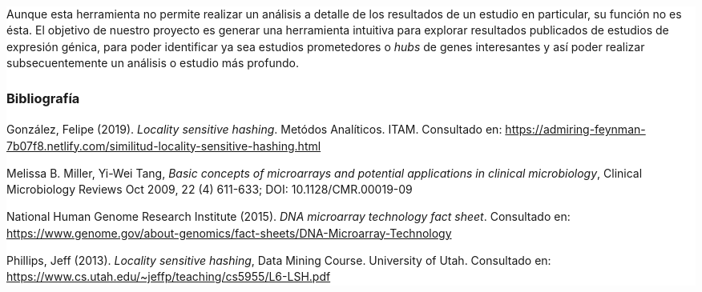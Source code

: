 Aunque esta herramienta no permite realizar un análisis a detalle de los resultados de un estudio en particular, su función no es ésta. El objetivo de nuestro proyecto es generar una herramienta intuitiva para explorar resultados publicados de estudios de expresión génica, para poder identificar ya sea estudios prometedores o _hubs_ de genes interesantes y así poder realizar subsecuentemente un análisis o estudio más profundo. 

### Bibliografía

González, Felipe (2019). _Locality sensitive hashing_. Metódos Analíticos. ITAM. Consultado en: https://admiring-feynman-7b07f8.netlify.com/similitud-locality-sensitive-hashing.html

Melissa B. Miller, Yi-Wei Tang, _Basic concepts of microarrays and potential applications in clinical microbiology_, Clinical Microbiology Reviews Oct 2009, 22 (4) 611-633; DOI: 10.1128/CMR.00019-09


National Human Genome Research Institute (2015). _DNA microarray technology fact sheet_. Consultado en: https://www.genome.gov/about-genomics/fact-sheets/DNA-Microarray-Technology

Phillips, Jeff (2013). _Locality sensitive hashing_, Data Mining Course. University of Utah. Consultado en: https://www.cs.utah.edu/~jeffp/teaching/cs5955/L6-LSH.pdf

